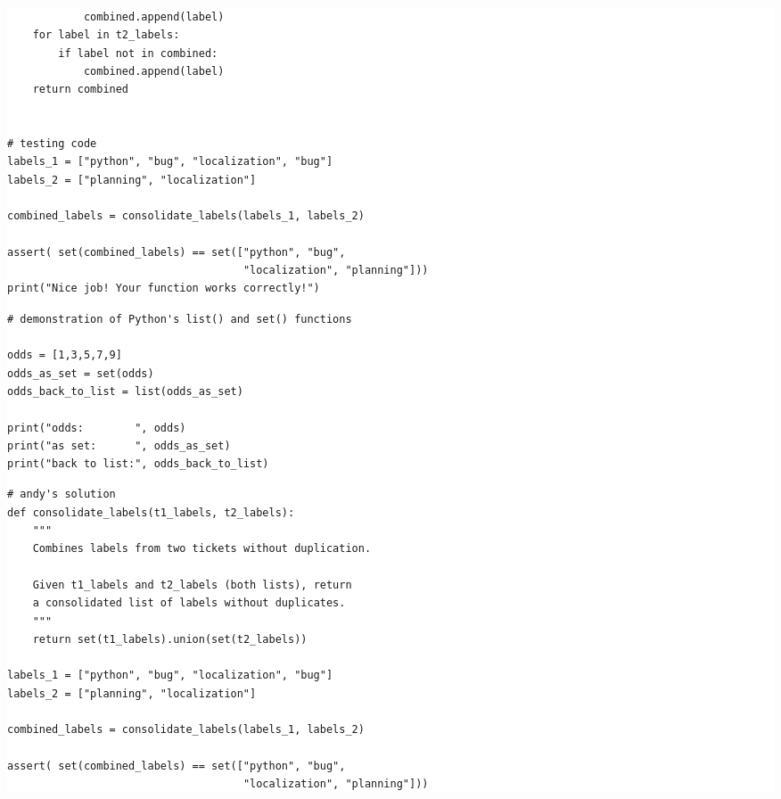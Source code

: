 ```
            combined.append(label)
    for label in t2_labels:
        if label not in combined:
            combined.append(label)
    return combined


# testing code
labels_1 = ["python", "bug", "localization", "bug"]
labels_2 = ["planning", "localization"]

combined_labels = consolidate_labels(labels_1, labels_2)

assert( set(combined_labels) == set(["python", "bug", 
                                     "localization", "planning"]))
print("Nice job! Your function works correctly!")
```



```
# demonstration of Python's list() and set() functions

odds = [1,3,5,7,9]
odds_as_set = set(odds)
odds_back_to_list = list(odds_as_set)

print("odds:        ", odds)
print("as set:      ", odds_as_set)
print("back to list:", odds_back_to_list)
```



```
# andy's solution
def consolidate_labels(t1_labels, t2_labels):
    """
    Combines labels from two tickets without duplication.
    
    Given t1_labels and t2_labels (both lists), return 
    a consolidated list of labels without duplicates.
    """
    return set(t1_labels).union(set(t2_labels))

labels_1 = ["python", "bug", "localization", "bug"]
labels_2 = ["planning", "localization"]

combined_labels = consolidate_labels(labels_1, labels_2)

assert( set(combined_labels) == set(["python", "bug", 
                                     "localization", "planning"]))
```
